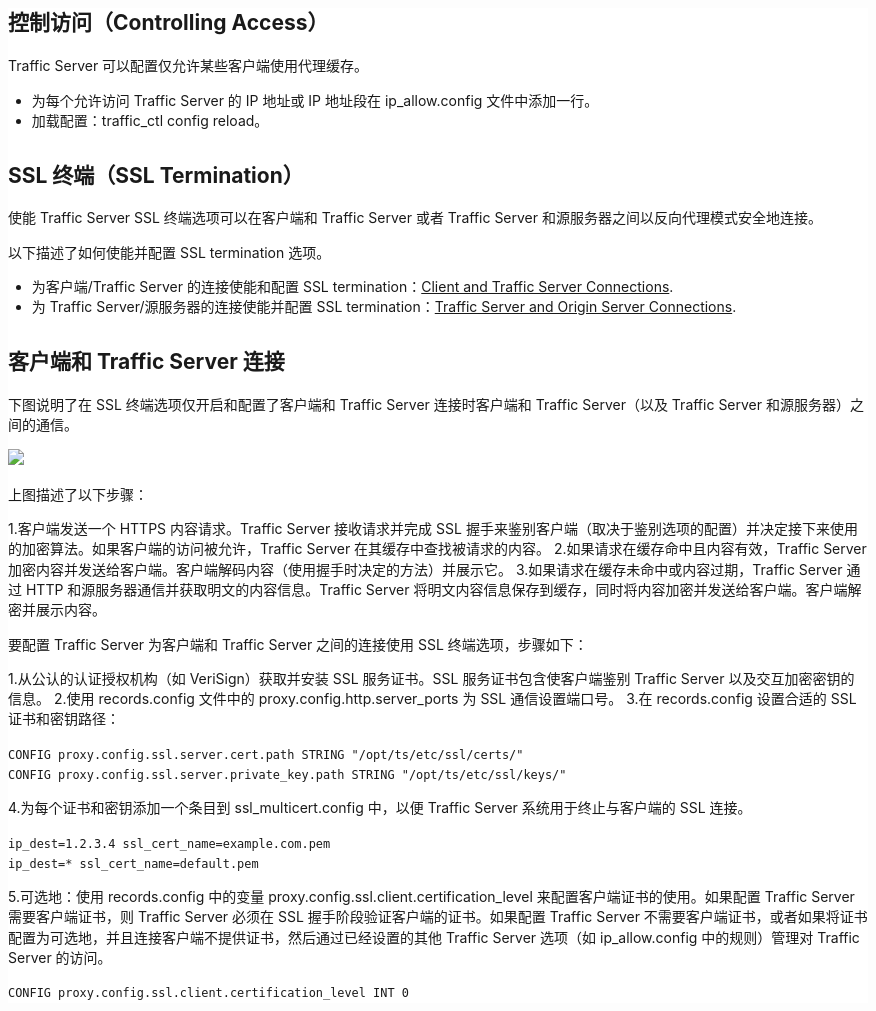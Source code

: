 ## 控制访问（Controlling Access）
Traffic Server 可以配置仅允许某些客户端使用代理缓存。

- 为每个允许访问 Traffic Server 的 IP 地址或 IP 地址段在 ip_allow.config 文件中添加一行。
- 加载配置：traffic_ctl config reload。


## SSL 终端（SSL Termination）

使能 Traffic Server SSL 终端选项可以在客户端和 Traffic Server 或者 Traffic Server 和源服务器之间以反向代理模式安全地连接。

以下描述了如何使能并配置 SSL termination 选项。

- 为客户端/Traffic Server 的连接使能和配置 SSL termination：[Client and Traffic Server Connections](https://docs.trafficserver.apache.org/en/latest/admin-guide/security/index.en.html#client-and-traffic-server-connections).
- 为 Traffic Server/源服务器的连接使能并配置 SSL termination：[Traffic Server and Origin Server Connections](https://docs.trafficserver.apache.org/en/latest/admin-guide/security/index.en.html#traffic-server-and-origin-server-connections).

## 客户端和 Traffic Server 连接

下图说明了在 SSL 终端选项仅开启和配置了客户端和 Traffic Server 连接时客户端和 Traffic Server（以及 Traffic Server 和源服务器）之间的通信。

![](/static/imgs/ats/ssl_c.jpg)

上图描述了以下步骤：

1.客户端发送一个 HTTPS 内容请求。Traffic Server 接收请求并完成 SSL 握手来鉴别客户端（取决于鉴别选项的配置）并决定接下来使用的加密算法。如果客户端的访问被允许，Traffic Server 在其缓存中查找被请求的内容。
2.如果请求在缓存命中且内容有效，Traffic Server 加密内容并发送给客户端。客户端解码内容（使用握手时决定的方法）并展示它。
3.如果请求在缓存未命中或内容过期，Traffic Server 通过 HTTP 和源服务器通信并获取明文的内容信息。Traffic Server 将明文内容信息保存到缓存，同时将内容加密并发送给客户端。客户端解密并展示内容。

要配置 Traffic Server 为客户端和 Traffic Server 之间的连接使用 SSL 终端选项，步骤如下：

1.从公认的认证授权机构（如 VeriSign）获取并安装 SSL 服务证书。SSL 服务证书包含使客户端鉴别 Traffic Server 以及交互加密密钥的信息。
2.使用 records.config 文件中的 proxy.config.http.server_ports 为 SSL 通信设置端口号。
3.在 records.config 设置合适的 SSL 证书和密钥路径：

```
CONFIG proxy.config.ssl.server.cert.path STRING "/opt/ts/etc/ssl/certs/"
CONFIG proxy.config.ssl.server.private_key.path STRING "/opt/ts/etc/ssl/keys/"
```
4.为每个证书和密钥添加一个条目到 ssl_multicert.config 中，以便 Traffic Server 系统用于终止与客户端的 SSL 连接。

```
ip_dest=1.2.3.4 ssl_cert_name=example.com.pem
ip_dest=* ssl_cert_name=default.pem
```

5.可选地：使用 records.config 中的变量 proxy.config.ssl.client.certification_level 来配置客户端证书的使用。如果配置 Traffic Server 需要客户端证书，则 Traffic Server 必须在 SSL 握手阶段验证客户端的证书。如果配置 Traffic Server 不需要客户端证书，或者如果将证书配置为可选地，并且连接客户端不提供证书，然后通过已经设置的其他 Traffic Server 选项（如 ip_allow.config 中的规则）管理对 Traffic Server 的访问。

```
CONFIG proxy.config.ssl.client.certification_level INT 0
```
